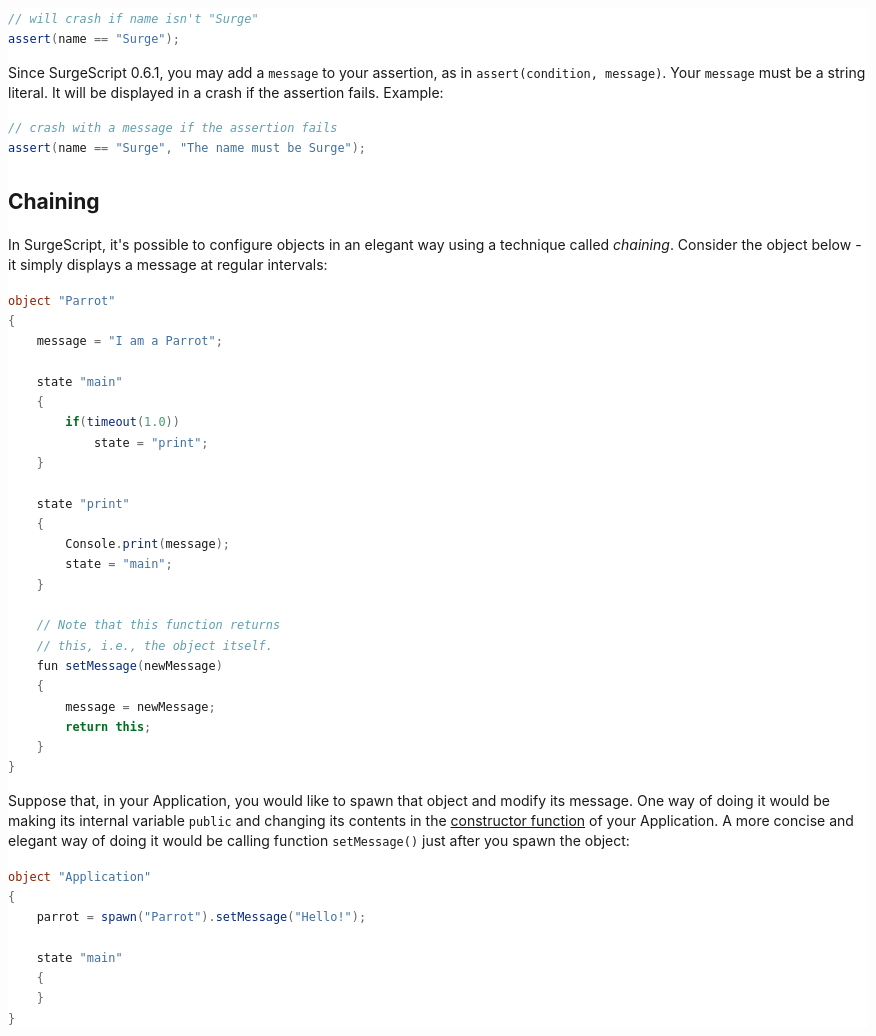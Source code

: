 ```cs
// will crash if name isn't "Surge"
assert(name == "Surge");
```

Since SurgeScript 0.6.1, you may add a `message` to your assertion, as in `assert(condition, message)`. Your `message` must be a string literal. It will be displayed in a crash if the assertion fails. Example:

```cs
// crash with a message if the assertion fails
assert(name == "Surge", "The name must be Surge");
```

Chaining
--------

In SurgeScript, it's possible to configure objects in an elegant way using a technique called *chaining*. Consider the object below - it simply displays a message at regular intervals:

```cs
object "Parrot"
{
    message = "I am a Parrot";

    state "main"
    {
        if(timeout(1.0))
            state = "print";
    }

    state "print"
    {
        Console.print(message);
        state = "main";
    }

    // Note that this function returns
    // this, i.e., the object itself.
    fun setMessage(newMessage)
    {
        message = newMessage;
        return this;
    }
}
```

Suppose that, in your Application, you would like to spawn that object and modify its message. One way of doing it would be making its internal variable `public` and changing its contents in the [constructor function](/tutorials/functions) of your Application. A more concise and elegant way of doing it would be calling function `setMessage()` just after you spawn the object:

```cs
object "Application"
{
    parrot = spawn("Parrot").setMessage("Hello!");

    state "main"
    {
    }
}
```
